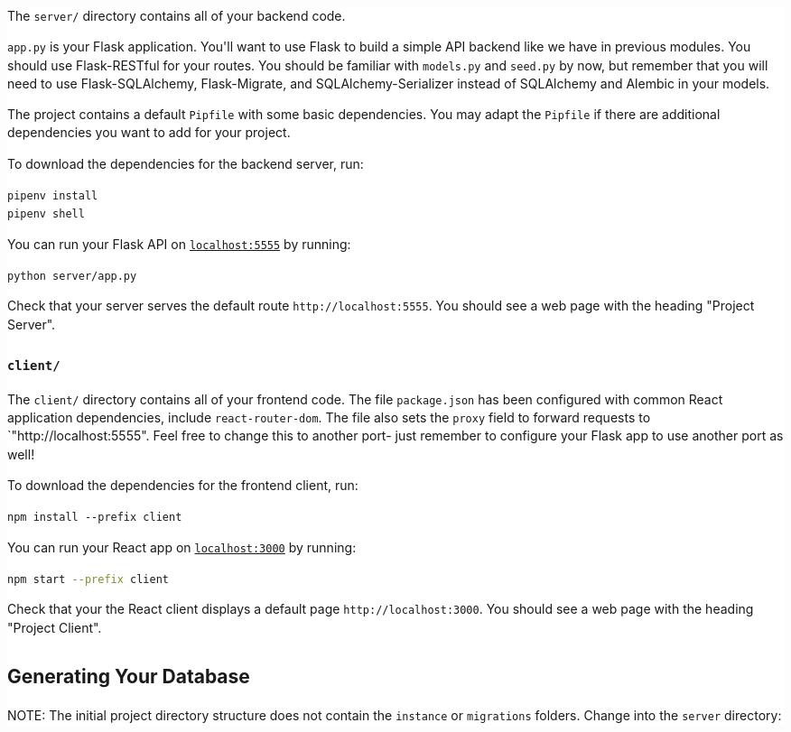 The `server/` directory contains all of your backend code.

`app.py` is your Flask application. You'll want to use Flask to build a simple
API backend like we have in previous modules. You should use Flask-RESTful for
your routes. You should be familiar with `models.py` and `seed.py` by now, but
remember that you will need to use Flask-SQLAlchemy, Flask-Migrate, and
SQLAlchemy-Serializer instead of SQLAlchemy and Alembic in your models.

The project contains a default `Pipfile` with some basic dependencies. You may
adapt the `Pipfile` if there are additional dependencies you want to add for
your project.

To download the dependencies for the backend server, run:

```console
pipenv install
pipenv shell
```

You can run your Flask API on [`localhost:5555`](http://localhost:5555) by
running:

```console
python server/app.py
```

Check that your server serves the default route `http://localhost:5555`. You
should see a web page with the heading "Project Server".

### `client/`

The `client/` directory contains all of your frontend code. The file
`package.json` has been configured with common React application dependencies,
include `react-router-dom`. The file also sets the `proxy` field to forward
requests to `"http://localhost:5555". Feel free to change this to another port-
just remember to configure your Flask app to use another port as well!

To download the dependencies for the frontend client, run:

```console
npm install --prefix client
```

You can run your React app on [`localhost:3000`](http://localhost:3000) by
running:

```sh
npm start --prefix client
```

Check that your the React client displays a default page
`http://localhost:3000`. You should see a web page with the heading "Project
Client".

## Generating Your Database

NOTE: The initial project directory structure does not contain the `instance` or
`migrations` folders. Change into the `server` directory:
